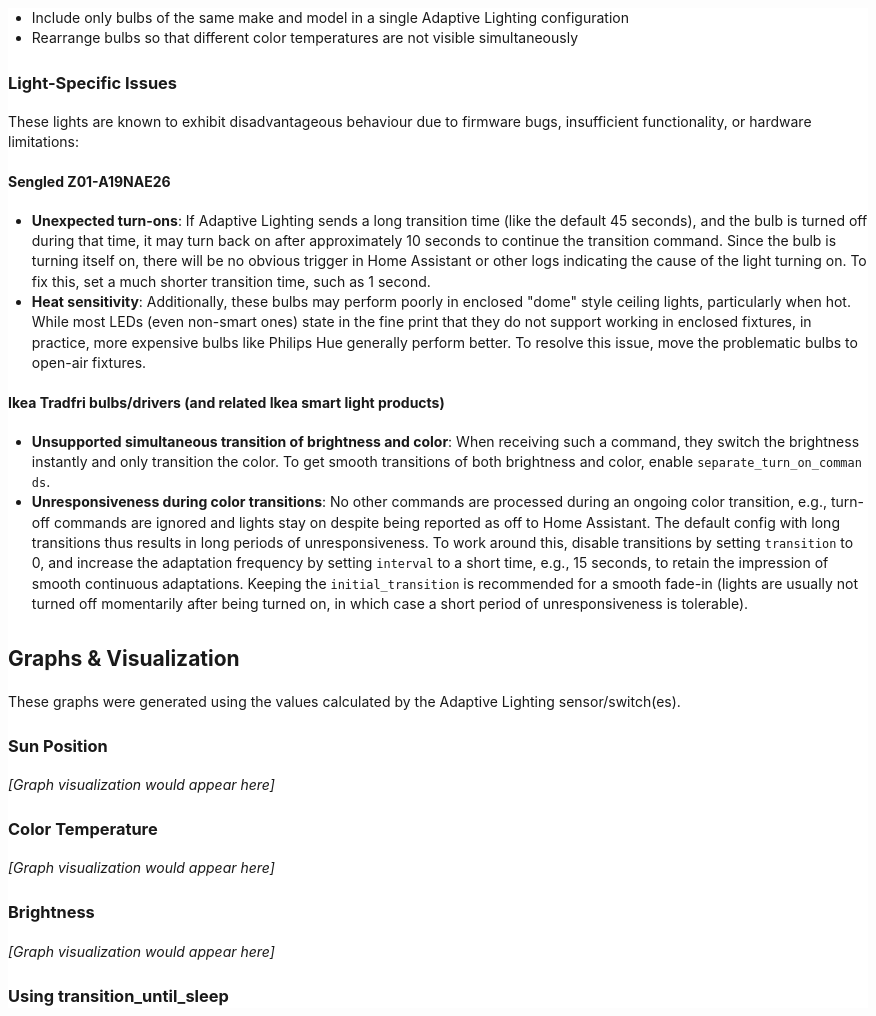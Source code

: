 - Include only bulbs of the same make and model in a single Adaptive Lighting configuration
- Rearrange bulbs so that different color temperatures are not visible simultaneously

### Light-Specific Issues

These lights are known to exhibit disadvantageous behaviour due to firmware bugs, insufficient functionality, or hardware limitations:

#### Sengled Z01-A19NAE26

- **Unexpected turn-ons**: If Adaptive Lighting sends a long transition time (like the default 45 seconds), and the bulb is turned off during that time, it may turn back on after approximately 10 seconds to continue the transition command. Since the bulb is turning itself on, there will be no obvious trigger in Home Assistant or other logs indicating the cause of the light turning on. To fix this, set a much shorter transition time, such as 1 second.
- **Heat sensitivity**: Additionally, these bulbs may perform poorly in enclosed "dome" style ceiling lights, particularly when hot. While most LEDs (even non-smart ones) state in the fine print that they do not support working in enclosed fixtures, in practice, more expensive bulbs like Philips Hue generally perform better. To resolve this issue, move the problematic bulbs to open-air fixtures.

#### Ikea Tradfri bulbs/drivers (and related Ikea smart light products)

- **Unsupported simultaneous transition of brightness and color**: When receiving such a command, they switch the brightness instantly and only transition the color. To get smooth transitions of both brightness and color, enable `separate_turn_on_commands`.
- **Unresponsiveness during color transitions**: No other commands are processed during an ongoing color transition, e.g., turn-off commands are ignored and lights stay on despite being reported as off to Home Assistant. The default config with long transitions thus results in long periods of unresponsiveness. To work around this, disable transitions by setting `transition` to 0, and increase the adaptation frequency by setting `interval` to a short time, e.g., 15 seconds, to retain the impression of smooth continuous adaptations. Keeping the `initial_transition` is recommended for a smooth fade-in (lights are usually not turned off momentarily after being turned on, in which case a short period of unresponsiveness is tolerable).

## Graphs & Visualization

These graphs were generated using the values calculated by the Adaptive Lighting sensor/switch(es).

### Sun Position

*[Graph visualization would appear here]*

### Color Temperature

*[Graph visualization would appear here]*  

### Brightness

*[Graph visualization would appear here]*

### Using transition_until_sleep
